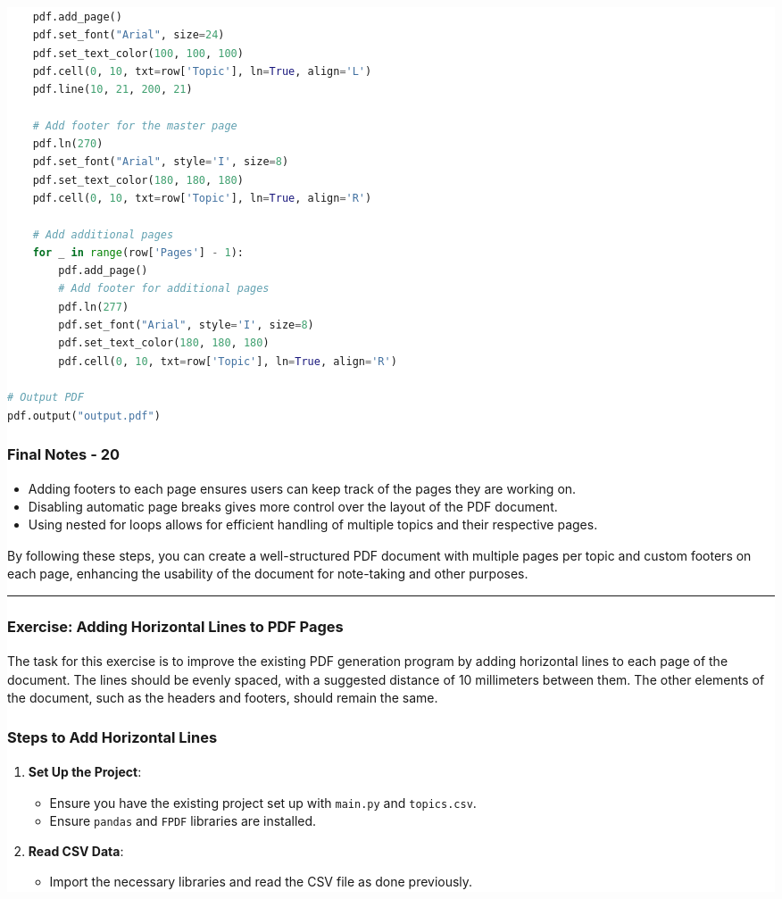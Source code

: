 ```python
    pdf.add_page()
    pdf.set_font("Arial", size=24)
    pdf.set_text_color(100, 100, 100)
    pdf.cell(0, 10, txt=row['Topic'], ln=True, align='L')
    pdf.line(10, 21, 200, 21)
    
    # Add footer for the master page
    pdf.ln(270)
    pdf.set_font("Arial", style='I', size=8)
    pdf.set_text_color(180, 180, 180)
    pdf.cell(0, 10, txt=row['Topic'], ln=True, align='R')
    
    # Add additional pages
    for _ in range(row['Pages'] - 1):
        pdf.add_page()
        # Add footer for additional pages
        pdf.ln(277)
        pdf.set_font("Arial", style='I', size=8)
        pdf.set_text_color(180, 180, 180)
        pdf.cell(0, 10, txt=row['Topic'], ln=True, align='R')

# Output PDF
pdf.output("output.pdf")
```

### Final Notes - 20

- Adding footers to each page ensures users can keep track of the pages they are working on.
- Disabling automatic page breaks gives more control over the layout of the PDF document.
- Using nested for loops allows for efficient handling of multiple topics and their respective pages.

By following these steps, you can create a well-structured PDF document with multiple pages per topic and custom footers on each page, enhancing the usability of the document for note-taking and other purposes.

-------------------------

### Exercise: Adding Horizontal Lines to PDF Pages

The task for this exercise is to improve the existing PDF generation program by adding horizontal lines to each page of the document. The lines should be evenly spaced, with a suggested distance of 10 millimeters between them. The other elements of the document, such as the headers and footers, should remain the same.

### Steps to Add Horizontal Lines

1. **Set Up the Project**:
   - Ensure you have the existing project set up with `main.py` and `topics.csv`.
   - Ensure `pandas` and `FPDF` libraries are installed.

2. **Read CSV Data**:
   - Import the necessary libraries and read the CSV file as done previously.
